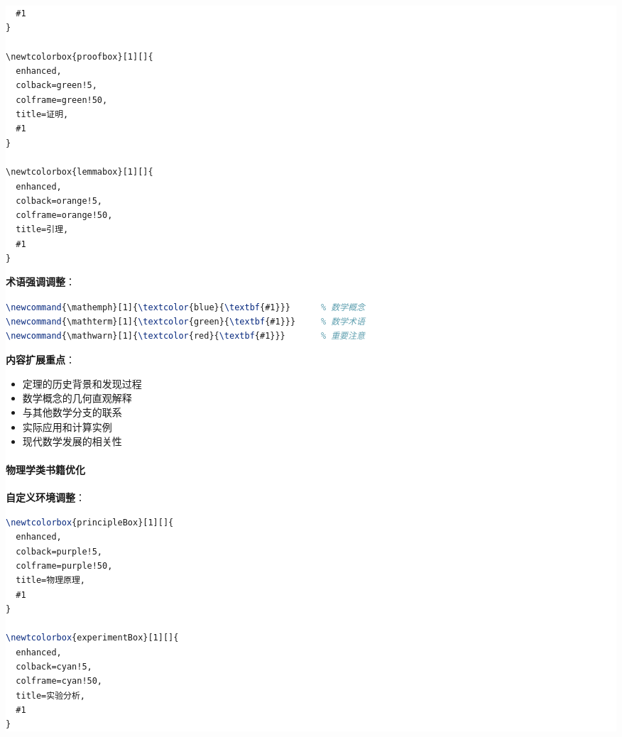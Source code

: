 ```
  #1
}

\newtcolorbox{proofbox}[1][]{
  enhanced,
  colback=green!5,
  colframe=green!50,
  title=证明,
  #1
}

\newtcolorbox{lemmabox}[1][]{
  enhanced,
  colback=orange!5,
  colframe=orange!50,
  title=引理,
  #1
}
```

**术语强调调整**：
```latex
\newcommand{\mathemph}[1]{\textcolor{blue}{\textbf{#1}}}      % 数学概念
\newcommand{\mathterm}[1]{\textcolor{green}{\textbf{#1}}}     % 数学术语
\newcommand{\mathwarn}[1]{\textcolor{red}{\textbf{#1}}}       % 重要注意
```

**内容扩展重点**：
- 定理的历史背景和发现过程
- 数学概念的几何直观解释
- 与其他数学分支的联系
- 实际应用和计算实例
- 现代数学发展的相关性

#### 物理学类书籍优化

**自定义环境调整**：
```latex
\newtcolorbox{principleBox}[1][]{
  enhanced,
  colback=purple!5,
  colframe=purple!50,
  title=物理原理,
  #1
}

\newtcolorbox{experimentBox}[1][]{
  enhanced,
  colback=cyan!5,
  colframe=cyan!50,
  title=实验分析,
  #1
}
```
